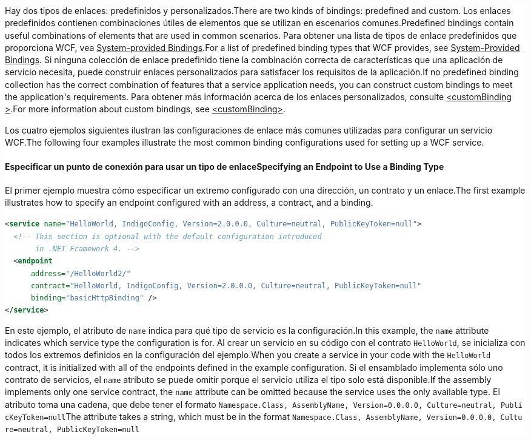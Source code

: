  <span data-ttu-id="2bd89-119">Hay dos tipos de enlaces: predefinidos y personalizados.</span><span class="sxs-lookup"><span data-stu-id="2bd89-119">There are two kinds of bindings: predefined and custom.</span></span> <span data-ttu-id="2bd89-120">Los enlaces predefinidos contienen combinaciones útiles de elementos que se utilizan en escenarios comunes.</span><span class="sxs-lookup"><span data-stu-id="2bd89-120">Predefined bindings contain useful combinations of elements that are used in common scenarios.</span></span> <span data-ttu-id="2bd89-121">Para obtener una lista de tipos de enlace predefinidos que proporciona WCF, vea [System-provided Bindings](../../../docs/framework/wcf/system-provided-bindings.md).</span><span class="sxs-lookup"><span data-stu-id="2bd89-121">For a list of predefined binding types that WCF provides, see [System-Provided Bindings](../../../docs/framework/wcf/system-provided-bindings.md).</span></span> <span data-ttu-id="2bd89-122">Si ninguna colección de enlace predefinido tiene la combinación correcta de características que una aplicación de servicio necesita, puede construir enlaces personalizados para satisfacer los requisitos de la aplicación.</span><span class="sxs-lookup"><span data-stu-id="2bd89-122">If no predefined binding collection has the correct combination of features that a service application needs, you can construct custom bindings to meet the application's requirements.</span></span> <span data-ttu-id="2bd89-123">Para obtener más información acerca de los enlaces personalizados, consulte [ \<customBinding >](../../../docs/framework/configure-apps/file-schema/wcf/custombinding.md).</span><span class="sxs-lookup"><span data-stu-id="2bd89-123">For more information about custom bindings, see [\<customBinding>](../../../docs/framework/configure-apps/file-schema/wcf/custombinding.md).</span></span>  
  
 <span data-ttu-id="2bd89-124">Los cuatro ejemplos siguientes ilustran las configuraciones de enlace más comunes utilizadas para configurar un servicio WCF.</span><span class="sxs-lookup"><span data-stu-id="2bd89-124">The following four examples illustrate the most common binding configurations used for setting up a WCF service.</span></span>  
  
#### <a name="specifying-an-endpoint-to-use-a-binding-type"></a><span data-ttu-id="2bd89-125">Especificar un punto de conexión para usar un tipo de enlace</span><span class="sxs-lookup"><span data-stu-id="2bd89-125">Specifying an Endpoint to Use a Binding Type</span></span>  
 <span data-ttu-id="2bd89-126">El primer ejemplo muestra cómo especificar un extremo configurado con una dirección, un contrato y un enlace.</span><span class="sxs-lookup"><span data-stu-id="2bd89-126">The first example illustrates how to specify an endpoint configured with an address, a contract, and a binding.</span></span>  
  
```xml  
<service name="HelloWorld, IndigoConfig, Version=2.0.0.0, Culture=neutral, PublicKeyToken=null">  
  <!-- This section is optional with the default configuration introduced  
       in .NET Framework 4. -->  
  <endpoint   
      address="/HelloWorld2/"  
      contract="HelloWorld, IndigoConfig, Version=2.0.0.0, Culture=neutral, PublicKeyToken=null"  
      binding="basicHttpBinding" />
</service>  
```  
  
 <span data-ttu-id="2bd89-127">En este ejemplo, el atributo de `name` indica para qué tipo de servicio es la configuración.</span><span class="sxs-lookup"><span data-stu-id="2bd89-127">In this example, the `name` attribute indicates which service type the configuration is for.</span></span> <span data-ttu-id="2bd89-128">Al crear un servicio en su código con el contrato `HelloWorld`, se inicializa con todos los extremos definidos en la configuración del ejemplo.</span><span class="sxs-lookup"><span data-stu-id="2bd89-128">When you create a service in your code with the `HelloWorld` contract, it is initialized with all of the endpoints defined in the example configuration.</span></span> <span data-ttu-id="2bd89-129">Si el ensamblado implementa sólo uno contrato de servicios, el `name` atributo se puede omitir porque el servicio utiliza el tipo solo está disponible.</span><span class="sxs-lookup"><span data-stu-id="2bd89-129">If the assembly implements only one service contract, the `name` attribute can be omitted because the service uses the only available type.</span></span> <span data-ttu-id="2bd89-130">El atributo toma una cadena, que debe tener el formato `Namespace.Class, AssemblyName, Version=0.0.0.0, Culture=neutral, PublicKeyToken=null`</span><span class="sxs-lookup"><span data-stu-id="2bd89-130">The attribute takes a string, which must be in the format `Namespace.Class, AssemblyName, Version=0.0.0.0, Culture=neutral, PublicKeyToken=null`</span></span>  
  